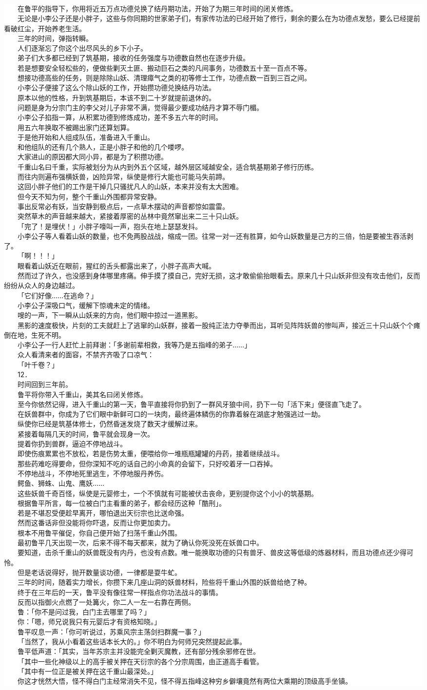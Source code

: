 &emsp;&emsp;在鲁平的指导下，你用将近五万点功德兑换了结丹期功法，开始了为期三年时间的闭关修炼。  
&emsp;&emsp;无论是小李公子还是小胖子，这些与你同期的世家弟子们，有家传功法的已经开始了修行，剩余的要么在为功德点发愁，要么已经提前看破红尘，开始养老生活。  
&emsp;&emsp;三年的时间，弹指转瞬。  
&emsp;&emsp;人们逐渐忘了你这个出尽风头的乡下小子。  
&emsp;&emsp;弟子们大多都已经到了筑基期，接收的任务强度与功德数自然也在逐步升级。  
&emsp;&emsp;若是想要安全轻松些的，便做些剿灭土匪、搬动巨石之类的凡间事务，功德数五十至一百点不等。  
&emsp;&emsp;想接功德高些的任务，则是除除山妖、清理瘴气之类的初等修士工作，功德点数一百到三百之间。  
&emsp;&emsp;小李公子便接了这么个除山妖的工作，开始攒功德兑换结丹功法。  
&emsp;&emsp;原本以他的性格，升到筑基期后，本该不到二十岁就提前退休的。  
&emsp;&emsp;问题是身为分宗门主的李父对儿子非常不满，觉得最少要成功结丹才算不辱门楣。  
&emsp;&emsp;小李公子掐指一算，从积累功德到修炼成功，差不多五六年的时间。  
&emsp;&emsp;用五六年换取不被踢出家门还算划算。  
&emsp;&emsp;于是他开始和人组成队伍，准备进入千重山。  
&emsp;&emsp;和他组队的还有几个熟人，正是小胖子和他的几个喽啰。  
&emsp;&emsp;大家进山的原因都大同小异，都是为了积攒功德。  
&emsp;&emsp;千重山名曰千重，实际被划分为从内到外五个区域，越外层区域越安全，适合筑基期弟子修行历练。  
&emsp;&emsp;而往内则遍布强横妖兽，凶险异常，纵使是修行大能也可能马失前蹄。  
&emsp;&emsp;这回小胖子他们的工作是干掉几只骚扰凡人的山妖，本来并没有太大困难。  
&emsp;&emsp;但今天不知为何，整个千重山外围都异常安静。  
&emsp;&emsp;事出反常必有妖，当安静到极点后，一点草木摆动的声音都惊如震雷。  
&emsp;&emsp;突然草木的声音越来越大，紧接着厚密的丛林中竟然窜出来二三十只山妖。  
&emsp;&emsp;「完了！是埋伏！」小胖子嚎叫一声，抱头在地上瑟瑟发抖。  
&emsp;&emsp;小李公子等人看着山妖的数量，也不免两股战战，缩成一团。往常一对一还有胜算，如今山妖数量是己方的三倍，怕是要被生吞活剥了。  
&emsp;&emsp;「啊！！！」  
&emsp;&emsp;眼看着山妖近在眼前，猩红的舌头都露出来了，小胖子高声大喊。  
&emsp;&emsp;然而过了许久，也没感到身体哪里疼痛。伸手摸了摸自己，完好无损，这才敢偷偷抬眼看去。原来几十只山妖非但没有攻击他们，反而纷纷从众人的身边越过。  
&emsp;&emsp;「它们好像……在逃命？」  
&emsp;&emsp;小李公子深吸口气，缓解下惊魂未定的情绪。  
&emsp;&emsp;嗖的一声，下一瞬从山妖来的方向，他们眼中掠过一道黑影。  
&emsp;&emsp;黑影的速度极快，片刻的工夫就赶上了逃窜的山妖群，接着一股纯正法力夺拳而出，耳听见阵阵妖兽的惨叫声，接近三十只山妖个个瘫倒在地，生死不明。  
&emsp;&emsp;小李公子一行人赶忙上前拜谢：「多谢前辈相救，我等乃是五指峰的弟子……」  
&emsp;&emsp;众人看清来者的面容，不禁齐齐吸了口凉气：  
&emsp;&emsp;「叶千卷？」  
&emsp;&emsp;12．  
&emsp;&emsp;时间回到三年前。  
&emsp;&emsp;鲁平将你带入千重山，美其名曰闭关修炼。  
&emsp;&emsp;至今你依然记得，进入千重山的第一天，鲁平直接将你扔到了一群风牙狼中间，扔下一句「活下来」便径直飞走了。  
&emsp;&emsp;在妖兽群中，你成为了它们眼中新鲜可口的一块肉，最终遍体鳞伤的你靠着躲在湖底才勉强逃过一劫。  
&emsp;&emsp;纵使你已经是筑基体修士，仍然昏迷发烧了数天才缓解过来。  
&emsp;&emsp;紧接着每隔几天的时间，鲁平就会现身一次。  
&emsp;&emsp;提着你扔到兽群，逼迫不停地战斗。  
&emsp;&emsp;即使伤痕累累也不放松，若是伤势太重，便喂给你一堆瓶瓶罐罐的丹药，接着继续战斗。  
&emsp;&emsp;那些药难吃得要命，但你深知不吃的话自己的小命真的会留下，只好咬着牙一口吞掉。  
&emsp;&emsp;不停地战斗，不停地死里逃生，不停地服丹养伤。  
&emsp;&emsp;鳄鱼、狮蛛、山鬼、鹰妖……  
&emsp;&emsp;这些妖兽千奇百怪，纵使是元婴修士，一个不慎就有可能被伏击丧命，更别提你这个小小的筑基期。  
&emsp;&emsp;根据鲁平所言，每一位被白门主看重的弟子，都会经历这种「酷刑」。  
&emsp;&emsp;若是不堪忍受便趁早离开，哪怕退出天衍宗也比送命强。  
&emsp;&emsp;然而这番话非但没能将你吓退，反而让你更加卖力。  
&emsp;&emsp;根本不用鲁平催促，你自己便开始了扫荡千重山外围。  
&emsp;&emsp;最初鲁平几天出现一次，后来不得不每天都来，就为了确认你死没死在妖兽口中。  
&emsp;&emsp;要知道，击杀千重山的妖兽既没有内丹，也没有点数。唯一能换取功德的只有兽牙、兽皮这等低级的炼器材料，而且功德点还少得可怜。  
&emsp;&emsp;但是老话说得好，抛开数量谈功德，一律都是耍牛虻。  
&emsp;&emsp;三年的时间，随着实力增长，你攒下来几座山洞的妖兽材料，险些将千重山外围的妖兽给绝了种。  
&emsp;&emsp;终于在三年后的一天，鲁平没有像往常一样指点你功法战斗的事情。  
&emsp;&emsp;反而以指御火点燃了一处篝火，你二人一左一右靠在两侧。  
&emsp;&emsp;鲁：「你不是问过我，白门主去哪里了吗？」  
&emsp;&emsp;你：「嗯，师兄说我只有元婴后才有资格知晓。」  
&emsp;&emsp;鲁平叹息一声：「你可听说过，苏乘风宗主荡剑扫群魔一事？」  
&emsp;&emsp;「当然了，我从小看着这些话本长大的。」你不明白为何师兄突然提起此事。  
&emsp;&emsp;鲁平低声道：「其实，当年苏宗主并没能完全剿灭魔教，还有部分残余邪修在世。  
&emsp;&emsp;「其中一些化神级以上的高手被关押在天衍宗的各个分宗周围，由正道高手看管。  
&emsp;&emsp;「其中有一位正是被关押在这千重山最深处。」  
&emsp;&emsp;你这才恍然大悟，怪不得白门主经常消失不见，怪不得五指峰这种穷乡僻壤竟然有两位大乘期的顶级高手坐镇。  